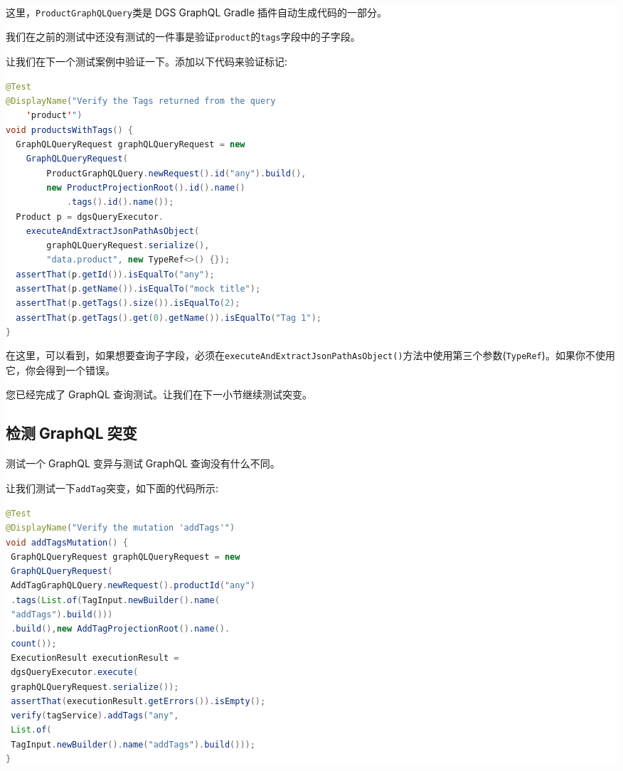 这里，`ProductGraphQLQuery`类是 DGS GraphQL Gradle 插件自动生成代码的一部分。

我们在之前的测试中还没有测试的一件事是验证`product`的`tags`字段中的子字段。

让我们在下一个测试案例中验证一下。添加以下代码来验证标记:

```java
@Test
@DisplayName("Verify the Tags returned from the query 
    'product'")
void productsWithTags() {
  GraphQLQueryRequest graphQLQueryRequest = new 
    GraphQLQueryRequest(
        ProductGraphQLQuery.newRequest().id("any").build(),
        new ProductProjectionRoot().id().name()
            .tags().id().name());
  Product p = dgsQueryExecutor.
    executeAndExtractJsonPathAsObject(
        graphQLQueryRequest.serialize(), 
        "data.product", new TypeRef<>() {});
  assertThat(p.getId()).isEqualTo("any");
  assertThat(p.getName()).isEqualTo("mock title");
  assertThat(p.getTags().size()).isEqualTo(2);
  assertThat(p.getTags().get(0).getName()).isEqualTo("Tag 1");
}
```

在这里，可以看到，如果想要查询子字段，必须在`executeAndExtractJsonPathAsObject()`方法中使用第三个参数(`TypeRef`)。如果你不使用它，你会得到一个错误。

您已经完成了 GraphQL 查询测试。让我们在下一小节继续测试突变。

## 检测 GraphQL 突变

测试一个 GraphQL 变异与测试 GraphQL 查询没有什么不同。

让我们测试一下`addTag`突变，如下面的代码所示:

```java
@Test
@DisplayName("Verify the mutation 'addTags'")
void addTagsMutation() {
 GraphQLQueryRequest graphQLQueryRequest = new 
 GraphQLQueryRequest(
 AddTagGraphQLQuery.newRequest().productId("any")
 .tags(List.of(TagInput.newBuilder().name(
 "addTags").build()))
 .build(),new AddTagProjectionRoot().name().
 count());
 ExecutionResult executionResult =
 dgsQueryExecutor.execute(
 graphQLQueryRequest.serialize());
 assertThat(executionResult.getErrors()).isEmpty();
 verify(tagService).addTags("any", 
 List.of(
 TagInput.newBuilder().name("addTags").build()));
}
```
